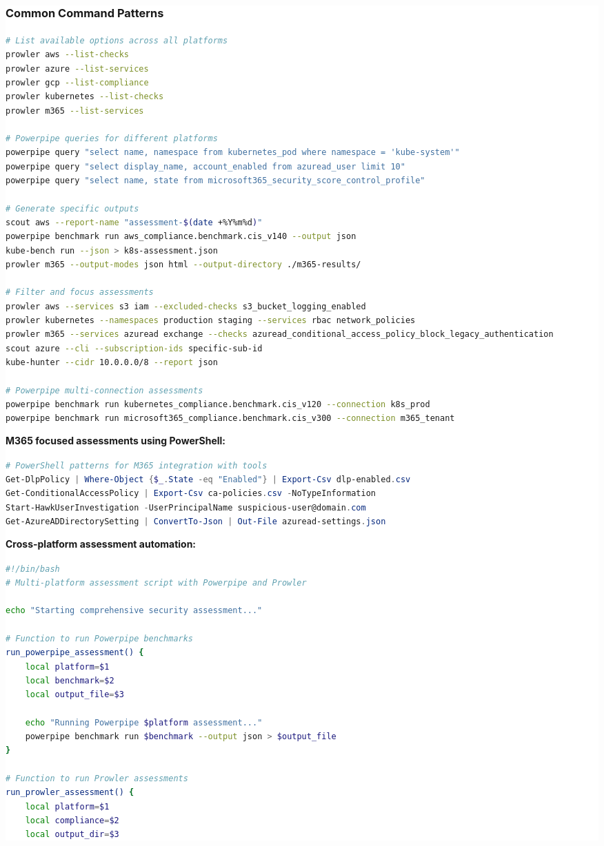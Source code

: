 ### Common Command Patterns

```bash
# List available options across all platforms
prowler aws --list-checks
prowler azure --list-services
prowler gcp --list-compliance
prowler kubernetes --list-checks
prowler m365 --list-services

# Powerpipe queries for different platforms
powerpipe query "select name, namespace from kubernetes_pod where namespace = 'kube-system'"
powerpipe query "select display_name, account_enabled from azuread_user limit 10"
powerpipe query "select name, state from microsoft365_security_score_control_profile"

# Generate specific outputs
scout aws --report-name "assessment-$(date +%Y%m%d)"
powerpipe benchmark run aws_compliance.benchmark.cis_v140 --output json
kube-bench run --json > k8s-assessment.json
prowler m365 --output-modes json html --output-directory ./m365-results/

# Filter and focus assessments
prowler aws --services s3 iam --excluded-checks s3_bucket_logging_enabled
prowler kubernetes --namespaces production staging --services rbac network_policies
prowler m365 --services azuread exchange --checks azuread_conditional_access_policy_block_legacy_authentication
scout azure --cli --subscription-ids specific-sub-id
kube-hunter --cidr 10.0.0.0/8 --report json

# Powerpipe multi-connection assessments
powerpipe benchmark run kubernetes_compliance.benchmark.cis_v120 --connection k8s_prod
powerpipe benchmark run microsoft365_compliance.benchmark.cis_v300 --connection m365_tenant
```

**M365 focused assessments using PowerShell:**
```powershell
# PowerShell patterns for M365 integration with tools
Get-DlpPolicy | Where-Object {$_.State -eq "Enabled"} | Export-Csv dlp-enabled.csv
Get-ConditionalAccessPolicy | Export-Csv ca-policies.csv -NoTypeInformation
Start-HawkUserInvestigation -UserPrincipalName suspicious-user@domain.com
Get-AzureADDirectorySetting | ConvertTo-Json | Out-File azuread-settings.json
```

**Cross-platform assessment automation:**
```bash
#!/bin/bash
# Multi-platform assessment script with Powerpipe and Prowler

echo "Starting comprehensive security assessment..."

# Function to run Powerpipe benchmarks
run_powerpipe_assessment() {
    local platform=$1
    local benchmark=$2
    local output_file=$3
    
    echo "Running Powerpipe $platform assessment..."
    powerpipe benchmark run $benchmark --output json > $output_file
}

# Function to run Prowler assessments
run_prowler_assessment() {
    local platform=$1
    local compliance=$2
    local output_dir=$3
```